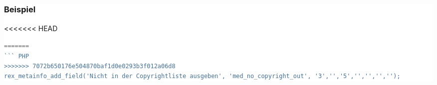 ### Beispiel

<<<<<<< HEAD
```php
=======
``` PHP
>>>>>>> 7072b650176e504870baf1d0e0293b3f012a06d8
rex_metainfo_add_field('Nicht in der Copyrightliste ausgeben', 'med_no_copyright_out', '3','','5','','','','');
```
